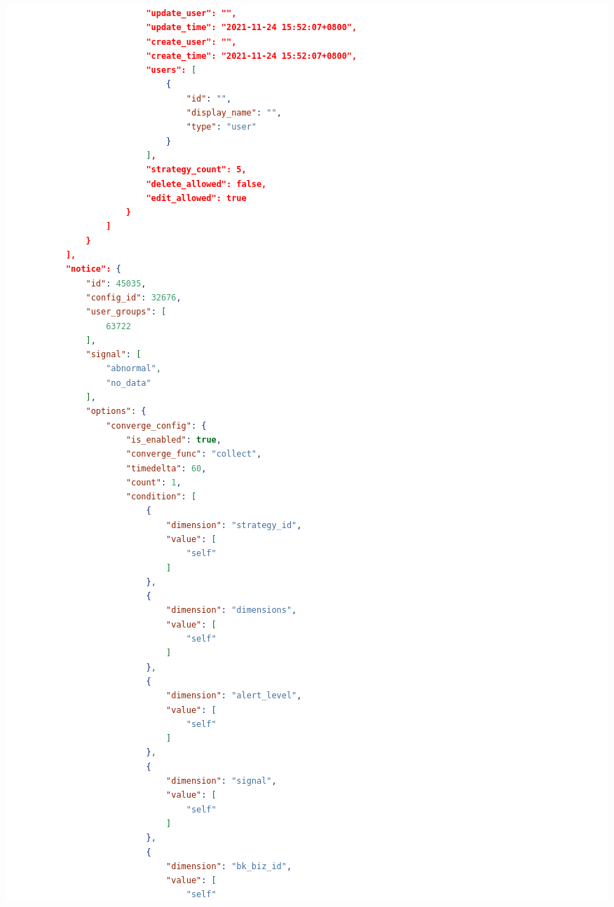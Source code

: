 ```json
                            "update_user": "",
                            "update_time": "2021-11-24 15:52:07+0800",
                            "create_user": "",
                            "create_time": "2021-11-24 15:52:07+0800",
                            "users": [
                                {
                                    "id": "",
                                    "display_name": "",
                                    "type": "user"
                                }
                            ],
                            "strategy_count": 5,
                            "delete_allowed": false,
                            "edit_allowed": true
                        }
                    ]
                }
            ],
            "notice": {
                "id": 45035,
                "config_id": 32676,
                "user_groups": [
                    63722
                ],
                "signal": [
                    "abnormal",
                    "no_data"
                ],
                "options": {
                    "converge_config": {
                        "is_enabled": true,
                        "converge_func": "collect",
                        "timedelta": 60,
                        "count": 1,
                        "condition": [
                            {
                                "dimension": "strategy_id",
                                "value": [
                                    "self"
                                ]
                            },
                            {
                                "dimension": "dimensions",
                                "value": [
                                    "self"
                                ]
                            },
                            {
                                "dimension": "alert_level",
                                "value": [
                                    "self"
                                ]
                            },
                            {
                                "dimension": "signal",
                                "value": [
                                    "self"
                                ]
                            },
                            {
                                "dimension": "bk_biz_id",
                                "value": [
                                    "self"
```